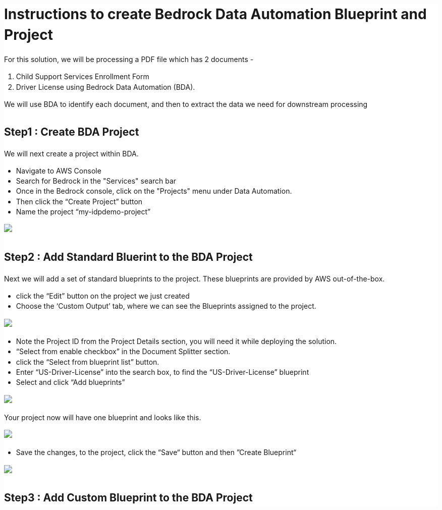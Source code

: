 # Instructions to create Bedrock Data Automation Blueprint and Project

For this solution, we will be processing a PDF file which has 2 documents - 
1) Child Support Services Enrollment Form
2) Driver License using Bedrock Data Automation (BDA).
   
We will use BDA to identify each document, and then to extract the data we need for downstream processing

## Step1 : Create BDA Project

We will next create a project within BDA.

* Navigate to AWS Console
* Search for Bedrock in the "Services" search bar
* Once in the Bedrock console, click on the "Projects" menu under Data Automation.  
* Then click the “Create Project” button
* Name the project “my-idpdemo-project”

<img src="../../blob/main/assets/screenshots/AWS_Console_Screenshot_1_-_BDA_Projects.png" width="800" />

## Step2 : Add Standard Bluerint to the BDA Project

Next we will add a set of standard blueprints to the project. These blueprints are provided by AWS out-of-the-box. 

* click the “Edit” button on the project we just created
* Choose the ‘Custom Output’ tab, where we can see the Blueprints assigned to the project. 

<img src="../../blob/main/assets/screenshots/AWS_Console_Screenshot_2_-_idpdemo_project.png" width="800" />

*  Note the Project ID from the Project Details section, you will need it while deploying the solution.
* “Select from enable checkbox” in the Document Splitter section.
* click the “Select from blueprint list” button. 
* Enter “US-Driver-License” into the search box, to find the “US-Driver-License” blueprint
* Select and click “Add blueprints”

<img src="../../blob/main/assets/screenshots/AWS_Console_Screenshot_3_-_add_blueprint.png" width="800" />

Your project now will have one blueprint and looks like this. 

<img src="../../blob/main/assets/screenshots/AWS_Console_Screenshot_4_-_list_blueprints_1.png" width="800" />

* Save the changes, to the project, click the “Save“ button and then ”Create Blueprint“

<img src="../../blob/main/assets/screenshots/AWS_Console_Screenshot_5_-_create_blueprint.png" width="800" />


## Step3 : Add Custom Blueprint to the BDA Project
